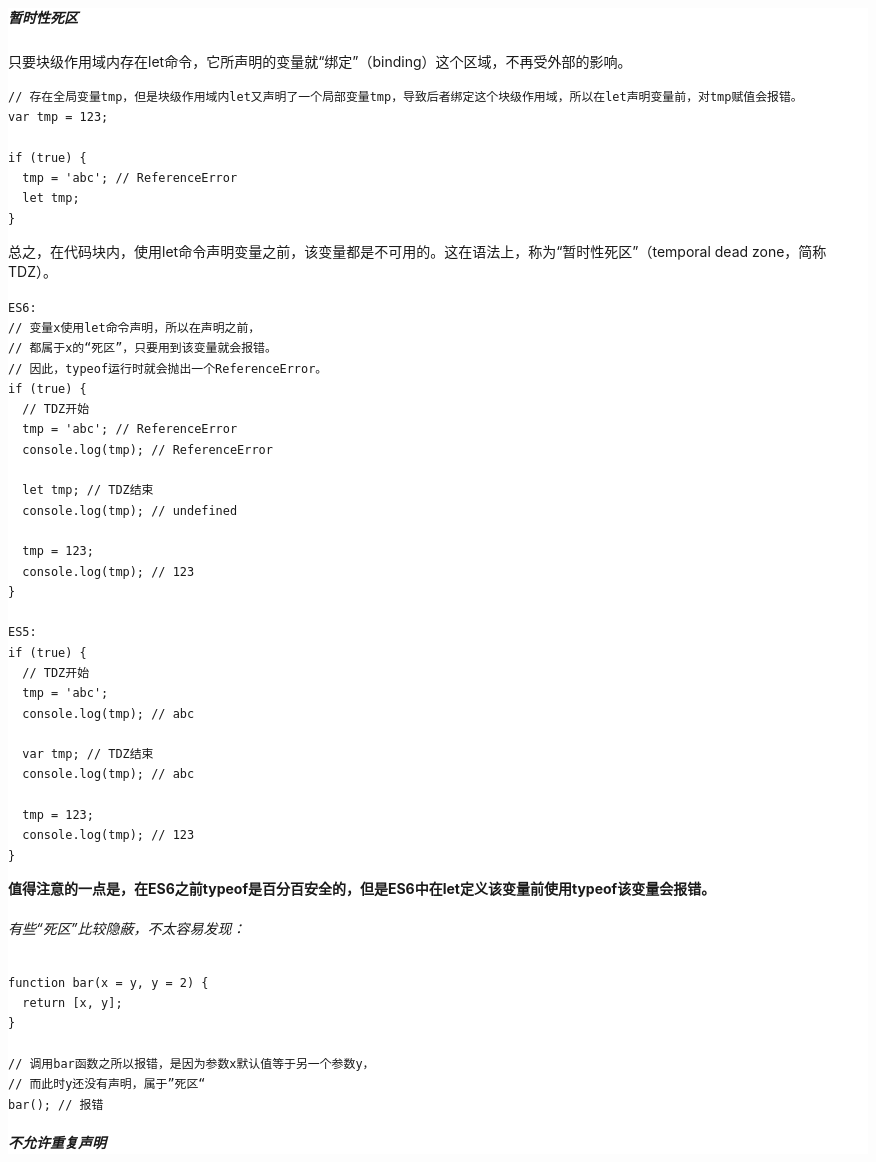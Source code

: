 ##### 暂时性死区
只要块级作用域内存在let命令，它所声明的变量就“绑定”（binding）这个区域，不再受外部的影响。

```
// 存在全局变量tmp，但是块级作用域内let又声明了一个局部变量tmp，导致后者绑定这个块级作用域，所以在let声明变量前，对tmp赋值会报错。
var tmp = 123;

if (true) {
  tmp = 'abc'; // ReferenceError
  let tmp;
}
```
总之，在代码块内，使用let命令声明变量之前，该变量都是不可用的。这在语法上，称为“暂时性死区”（temporal dead zone，简称TDZ）。

```
ES6:
// 变量x使用let命令声明，所以在声明之前，
// 都属于x的“死区”，只要用到该变量就会报错。
// 因此，typeof运行时就会抛出一个ReferenceError。
if (true) {
  // TDZ开始
  tmp = 'abc'; // ReferenceError
  console.log(tmp); // ReferenceError

  let tmp; // TDZ结束
  console.log(tmp); // undefined

  tmp = 123;
  console.log(tmp); // 123
}

ES5:
if (true) {
  // TDZ开始
  tmp = 'abc'; 
  console.log(tmp); // abc

  var tmp; // TDZ结束
  console.log(tmp); // abc

  tmp = 123;
  console.log(tmp); // 123
}
```
**值得注意的一点是，在ES6之前typeof是百分百安全的，但是ES6中在let定义该变量前使用typeof该变量会报错。**

###### 有些“死区”比较隐蔽，不太容易发现：


```
function bar(x = y, y = 2) {
  return [x, y];
}

// 调用bar函数之所以报错，是因为参数x默认值等于另一个参数y，
// 而此时y还没有声明，属于”死区“
bar(); // 报错
```
##### 不允许重复声明

